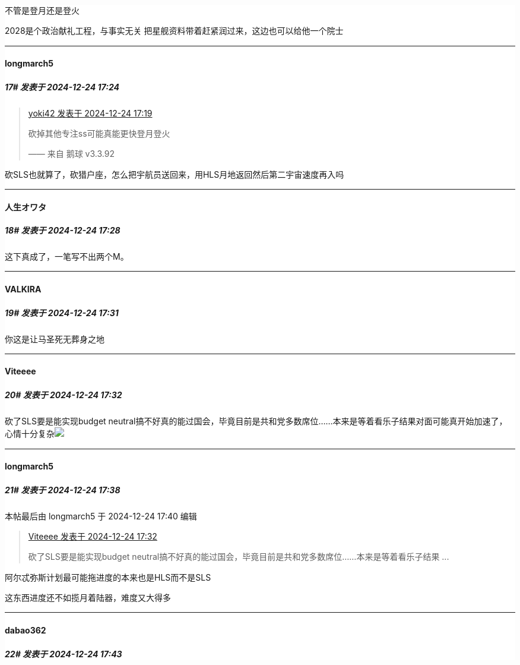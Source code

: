 不管是登月还是登火

2028是个政治献礼工程，与事实无关</blockquote>
把星舰资料带着赶紧润过来，这边也可以给他一个院士

*****

####  longmarch5  
##### 17#       发表于 2024-12-24 17:24

<blockquote><a href="httphttps://bbs.saraba1st.com/2b/forum.php?mod=redirect&amp;goto=findpost&amp;pid=67006660&amp;ptid=2219238" target="_blank">yoki42 发表于 2024-12-24 17:19</a>

砍掉其他专注ss可能真能更快登月登火

—— 来自 鹅球 v3.3.92</blockquote>
砍SLS也就算了，砍猎户座，怎么把宇航员送回来，用HLS月地返回然后第二宇宙速度再入吗

*****

####  人生オワタ  
##### 18#       发表于 2024-12-24 17:28

这下真成了，一笔写不出两个M。

*****

####  VALKIRA  
##### 19#       发表于 2024-12-24 17:31

你这是让马圣死无葬身之地

*****

####  Viteeee  
##### 20#       发表于 2024-12-24 17:32

砍了SLS要是能实现budget neutral搞不好真的能过国会，毕竟目前是共和党多数席位……本来是等着看乐子结果对面可能真开始加速了，心情十分复杂<img src="https://static.saraba1st.com/image/smiley/face2017/001.png" referrerpolicy="no-referrer">

*****

####  longmarch5  
##### 21#       发表于 2024-12-24 17:38

 本帖最后由 longmarch5 于 2024-12-24 17:40 编辑 
<blockquote><a href="httphttps://bbs.saraba1st.com/2b/forum.php?mod=redirect&amp;goto=findpost&amp;pid=67006770&amp;ptid=2219238" target="_blank">Viteeee 发表于 2024-12-24 17:32</a>

砍了SLS要是能实现budget neutral搞不好真的能过国会，毕竟目前是共和党多数席位……本来是等着看乐子结果 ...</blockquote>
阿尔忒弥斯计划最可能拖进度的本来也是HLS而不是SLS

这东西进度还不如揽月着陆器，难度又大得多

*****

####  dabao362  
##### 22#       发表于 2024-12-24 17:43
